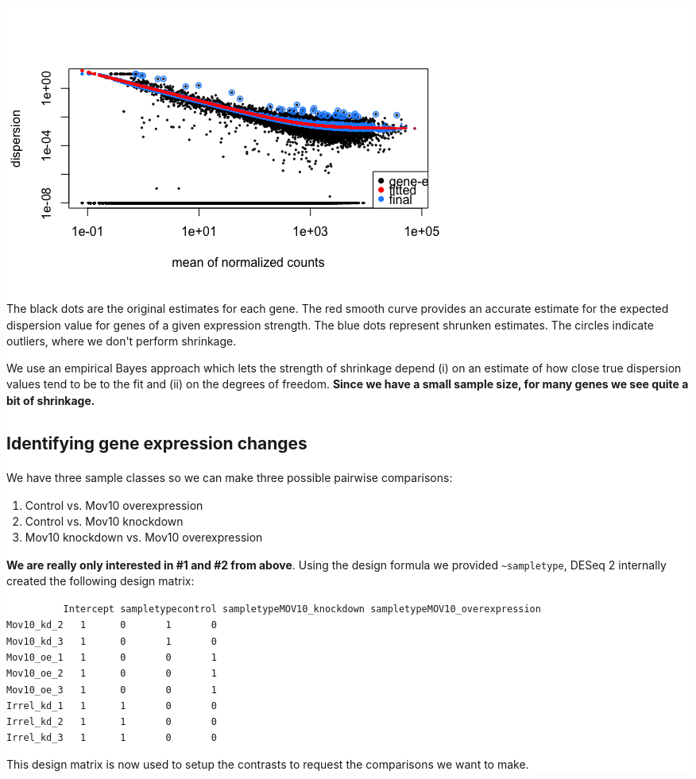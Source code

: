 
<img src="../img/plotDispersion.png">
 

The black dots are the original estimates for each gene. The red smooth curve provides an accurate estimate for the expected dispersion value for genes of a given expression strength. The blue dots represent shrunken estimates. The circles indicate outliers, where we don't perform shrinkage. 

We use an empirical Bayes approach which lets the strength of shrinkage depend (i) on an estimate of how close true dispersion values tend to be to the fit and (ii) on the degrees of freedom. **Since we have a small sample size, for many genes we see quite a bit of shrinkage.**


## Identifying gene expression changes

We have three sample classes so we can make three possible pairwise comparisons:

1. Control vs. Mov10 overexpression
2. Control vs. Mov10 knockdown
3. Mov10 knockdown vs. Mov10 overexpression

**We are really only interested in #1 and #2 from above**. Using the design formula we provided `~sampletype`, DESeq 2 internally created the following design matrix:

```
   	      Intercept	sampletypecontrol sampletypeMOV10_knockdown	sampletypeMOV10_overexpression
Mov10_kd_2	 1		0		1		0
Mov10_kd_3	 1		0		1		0
Mov10_oe_1   1		0		0		1
Mov10_oe_2   1		0		0		1
Mov10_oe_3   1		0		0		1
Irrel_kd_1	 1		1		0		0
Irrel_kd_2	 1		1		0		0
Irrel_kd_3	 1		1		0		0	

```
This design matrix is now used to setup the contrasts to request the comparisons we want to make.
